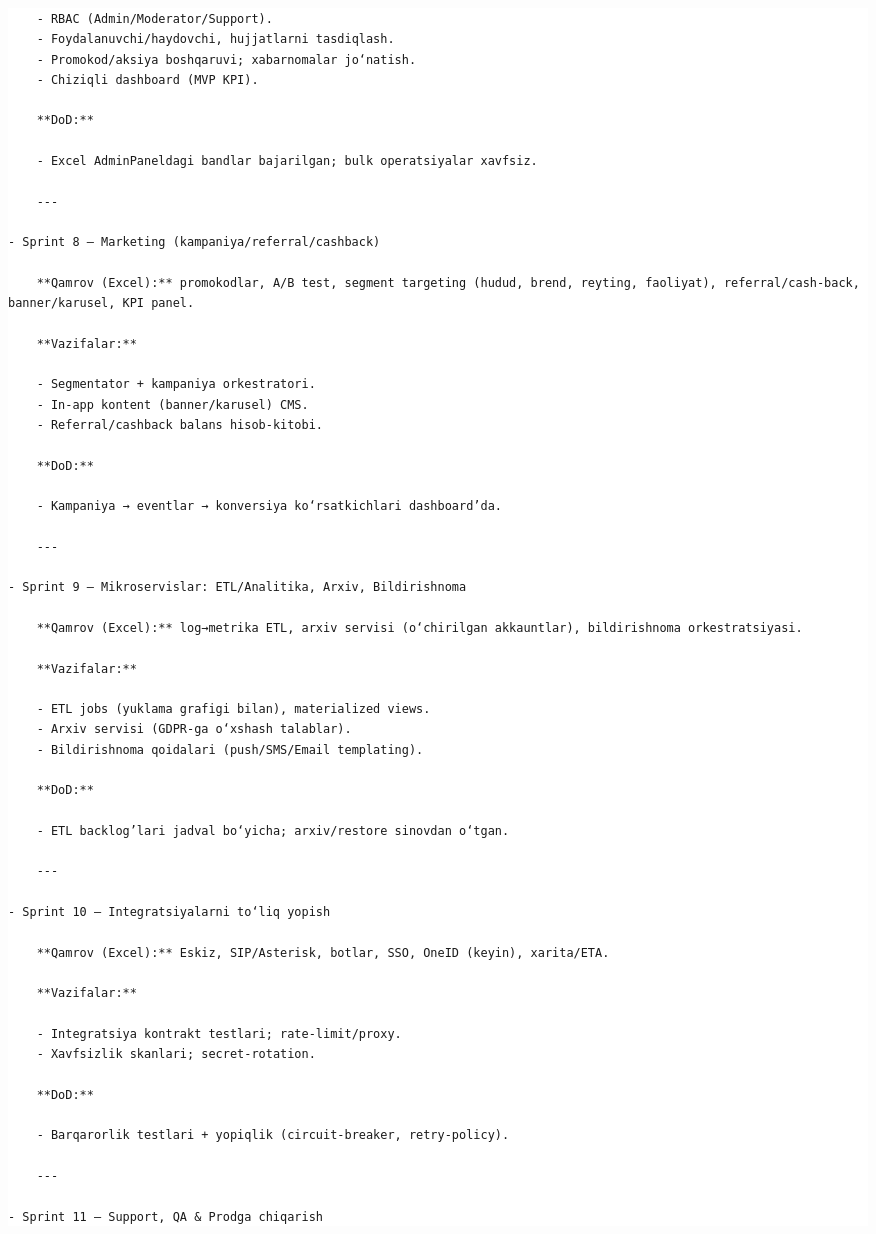         - RBAC (Admin/Moderator/Support).
        - Foydalanuvchi/haydovchi, hujjatlarni tasdiqlash.
        - Promokod/aksiya boshqaruvi; xabarnomalar jo‘natish.
        - Chiziqli dashboard (MVP KPI).
        
        **DoD:**
        
        - Excel AdminPaneldagi bandlar bajarilgan; bulk operatsiyalar xavfsiz.
        
        ---
        
    - Sprint 8 — Marketing (kampaniya/referral/cashback)
        
        **Qamrov (Excel):** promokodlar, A/B test, segment targeting (hudud, brend, reyting, faoliyat), referral/cash-back, banner/karusel, KPI panel.
        
        **Vazifalar:**
        
        - Segmentator + kampaniya orkestratori.
        - In-app kontent (banner/karusel) CMS.
        - Referral/cashback balans hisob-kitobi.
        
        **DoD:**
        
        - Kampaniya → eventlar → konversiya ko‘rsatkichlari dashboard’da.
        
        ---
        
    - Sprint 9 — Mikroservislar: ETL/Analitika, Arxiv, Bildirishnoma
        
        **Qamrov (Excel):** log→metrika ETL, arxiv servisi (o‘chirilgan akkauntlar), bildirishnoma orkestratsiyasi.
        
        **Vazifalar:**
        
        - ETL jobs (yuklama grafigi bilan), materialized views.
        - Arxiv servisi (GDPR-ga o‘xshash talablar).
        - Bildirishnoma qoidalari (push/SMS/Email templating).
        
        **DoD:**
        
        - ETL backlog’lari jadval bo‘yicha; arxiv/restore sinovdan o‘tgan.
        
        ---
        
    - Sprint 10 — Integratsiyalarni to‘liq yopish
        
        **Qamrov (Excel):** Eskiz, SIP/Asterisk, botlar, SSO, OneID (keyin), xarita/ETA.
        
        **Vazifalar:**
        
        - Integratsiya kontrakt testlari; rate-limit/proxy.
        - Xavfsizlik skanlari; secret-rotation.
        
        **DoD:**
        
        - Barqarorlik testlari + yopiqlik (circuit-breaker, retry-policy).
        
        ---
        
    - Sprint 11 — Support, QA & Prodga chiqarish
        